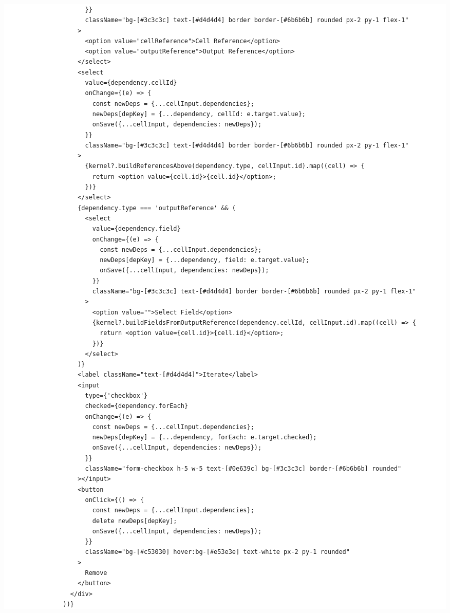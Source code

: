 ```
                      }}
                      className="bg-[#3c3c3c] text-[#d4d4d4] border border-[#6b6b6b] rounded px-2 py-1 flex-1"
                    >
                      <option value="cellReference">Cell Reference</option>
                      <option value="outputReference">Output Reference</option>
                    </select>
                    <select
                      value={dependency.cellId}
                      onChange={(e) => {
                        const newDeps = {...cellInput.dependencies};
                        newDeps[depKey] = {...dependency, cellId: e.target.value};
                        onSave({...cellInput, dependencies: newDeps});
                      }}
                      className="bg-[#3c3c3c] text-[#d4d4d4] border border-[#6b6b6b] rounded px-2 py-1 flex-1"
                    >
                      {kernel?.buildReferencesAbove(dependency.type, cellInput.id).map((cell) => {
                        return <option value={cell.id}>{cell.id}</option>;
                      })}
                    </select>
                    {dependency.type === 'outputReference' && (
                      <select
                        value={dependency.field}
                        onChange={(e) => {
                          const newDeps = {...cellInput.dependencies};
                          newDeps[depKey] = {...dependency, field: e.target.value};
                          onSave({...cellInput, dependencies: newDeps});
                        }}
                        className="bg-[#3c3c3c] text-[#d4d4d4] border border-[#6b6b6b] rounded px-2 py-1 flex-1"
                      >
                        <option value="">Select Field</option>
                        {kernel?.buildFieldsFromOutputReference(dependency.cellId, cellInput.id).map((cell) => {
                          return <option value={cell.id}>{cell.id}</option>;
                        })}
                      </select>
                    )}
                    <label className="text-[#d4d4d4]">Iterate</label>
                    <input
                      type={'checkbox'}
                      checked={dependency.forEach}
                      onChange={(e) => {
                        const newDeps = {...cellInput.dependencies};
                        newDeps[depKey] = {...dependency, forEach: e.target.checked};
                        onSave({...cellInput, dependencies: newDeps});
                      }}
                      className="form-checkbox h-5 w-5 text-[#0e639c] bg-[#3c3c3c] border-[#6b6b6b] rounded"
                    ></input>
                    <button
                      onClick={() => {
                        const newDeps = {...cellInput.dependencies};
                        delete newDeps[depKey];
                        onSave({...cellInput, dependencies: newDeps});
                      }}
                      className="bg-[#c53030] hover:bg-[#e53e3e] text-white px-2 py-1 rounded"
                    >
                      Remove
                    </button>
                  </div>
                ))}
```